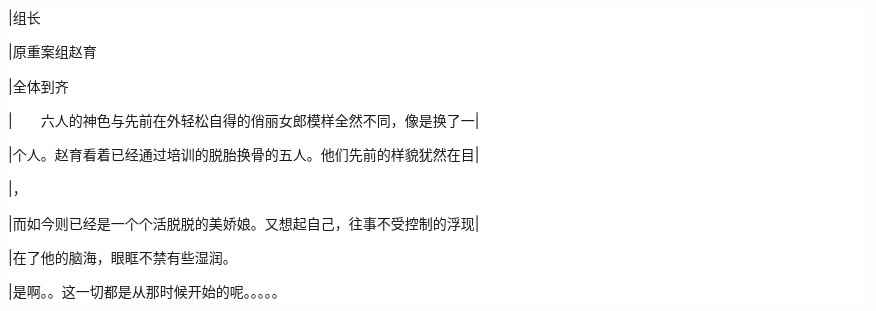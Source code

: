 |组长

|原重案组赵育

|全体到齐

|　　六人的神色与先前在外轻松自得的俏丽女郎模样全然不同，像是换了一|

|个人。赵育看着已经通过培训的脱胎换骨的五人。他们先前的样貌犹然在目|

|，

|而如今则已经是一个个活脱脱的美娇娘。又想起自己，往事不受控制的浮现|

|在了他的脑海，眼眶不禁有些湿润。

|是啊。。这一切都是从那时候开始的呢。。。。。


